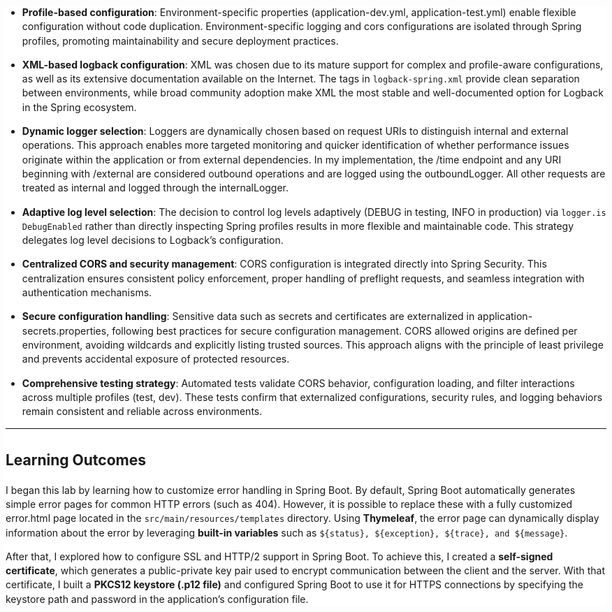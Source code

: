 - **Profile-based configuration**: Environment-specific properties (application-dev.yml, application-test.yml) enable flexible configuration without code duplication. Environment-specific logging and cors configurations are isolated through Spring profiles, promoting maintainability and secure deployment practices.

- **XML-based logback configuration**: XML was chosen due to its mature support for complex and profile-aware configurations, as well as its extensive documentation available on the Internet. The <springProfile> tags in `logback-spring.xml` provide clean separation between environments, while broad community adoption make XML the most stable and well-documented option for Logback in the Spring ecosystem.

- **Dynamic logger selection**: Loggers are dynamically chosen based on request URIs to distinguish internal and external operations. This approach enables more targeted monitoring and quicker identification of whether performance issues originate within the application or from external dependencies. In my implementation, the /time endpoint and any URI beginning with /external are considered outbound operations and are logged using the outboundLogger. All other requests are treated as internal and logged through the internalLogger.

- **Adaptive log level selection**: The decision to control log levels adaptively (DEBUG in testing, INFO in production) via `logger.isDebugEnabled` rather than directly inspecting Spring profiles results in more flexible and maintainable code. This strategy delegates log level decisions to Logback’s configuration.

- **Centralized CORS and security management**: CORS configuration is integrated directly into Spring Security. This centralization ensures consistent policy enforcement, proper handling of preflight requests, and seamless integration with authentication mechanisms.

- **Secure configuration handling**: Sensitive data such as secrets and certificates are externalized in application-secrets.properties, following best practices for secure configuration management. CORS allowed origins are defined per environment, avoiding wildcards and explicitly listing trusted sources. This approach aligns with the principle of least privilege and prevents accidental exposure of protected resources.

- **Comprehensive testing strategy**: Automated tests validate CORS behavior, configuration loading, and filter interactions across multiple profiles (test, dev). These tests confirm that externalized configurations, security rules, and logging behaviors remain consistent and reliable across environments.

---

## Learning Outcomes
I began this lab by learning how to customize error handling in Spring Boot. By default, Spring Boot automatically generates simple error pages for common HTTP errors (such as 404). However, it is possible to replace these with a fully customized error.html page located in the `src/main/resources/templates` directory. Using **Thymeleaf**, the error page can dynamically display information about the error by leveraging **built-in variables** such as `${status}, ${exception}, ${trace}, and ${message}`.

After that, I explored how to configure SSL and HTTP/2 support in Spring Boot. To achieve this, I created a **self-signed certificate**, which generates a public-private key pair used to encrypt communication between the client and the server. With that certificate, I built a **PKCS12 keystore (.p12 file)** and configured Spring Boot to use it for HTTPS connections by specifying the keystore path and password in the application’s configuration file.
